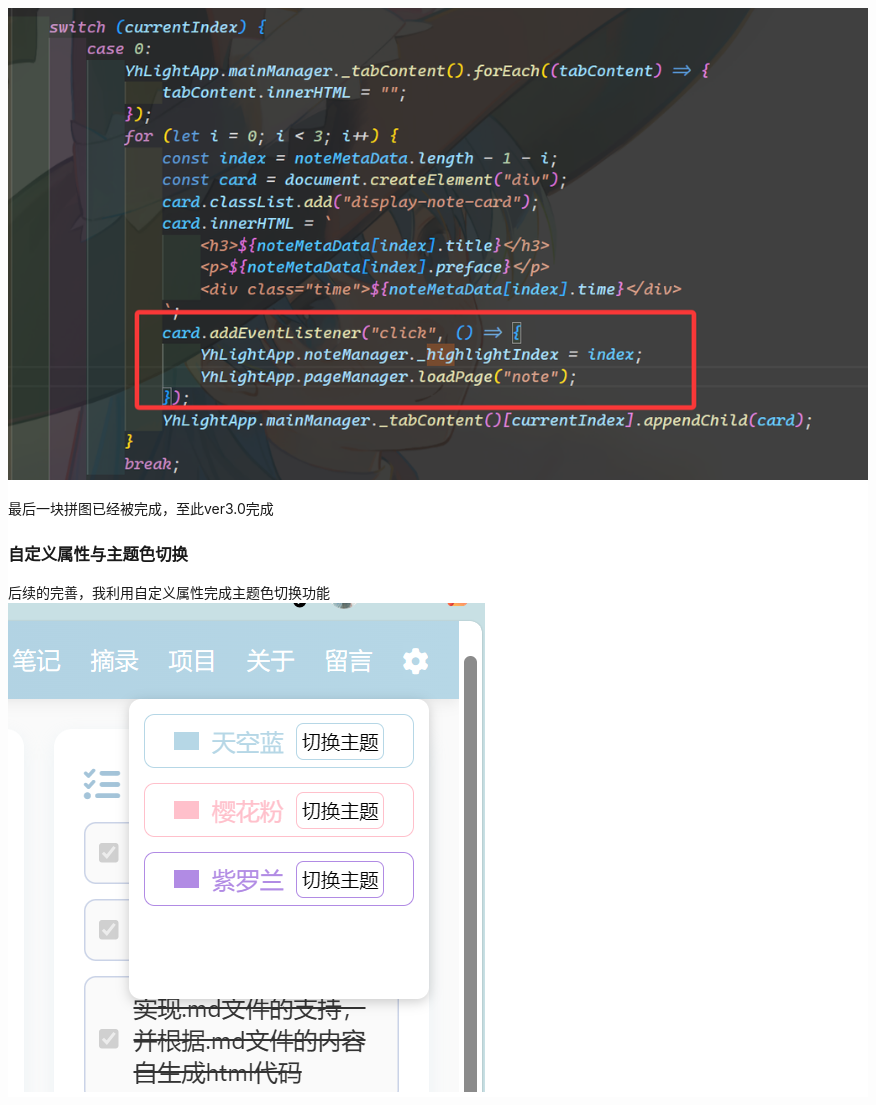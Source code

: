 ![高亮](./制作流程用图/高亮.png)

最后一块拼图已经被完成，至此ver3.0完成  

### 自定义属性与主题色切换
后续的完善，我利用自定义属性完成主题色切换功能  
![主题色](./制作流程用图/主题色设置.png)